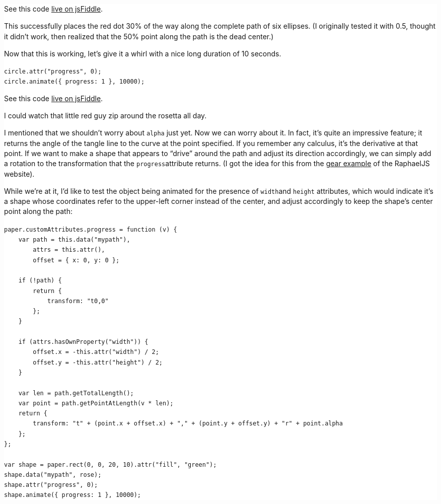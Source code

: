 See this code [live on jsFiddle](http://jsfiddle.net/raphaeljs/EZSaC/).

This successfully places the red dot 30% of the way along the complete path of six ellipses. (I originally tested it with 0.5, thought it didn’t work, then realized that the 50% point along the path is the dead center.)

Now that this is working, let’s give it a whirl with a nice long duration of 10 seconds.

```
circle.attr("progress", 0);
circle.animate({ progress: 1 }, 10000);
```

See this code [live on jsFiddle](http://jsfiddle.net/raphaeljs/jDThL/).

I could watch that little red guy zip around the rosetta all day.

I mentioned that we shouldn’t worry about `alpha` just yet. Now we can worry about it. In fact, it’s quite an impressive feature; it returns the angle of the tangle line to the curve at the point specified. If you remember any calculus, it’s the derivative at that point. If we want to make a shape that appears to “drive” around the path and adjust its direction accordingly, we can simply add a rotation to the transformation that the `progress`attribute returns. (I got the idea for this from the [gear example](http://raphaeljs.com/gear.html) of the RaphaelJS website).

While we’re at it, I’d like to test the object being animated for the presence of `width`and `height` attributes, which would indicate it’s a shape whose coordinates refer to the upper-left corner instead of the center, and adjust accordingly to keep the shape’s center point along the path:

```
paper.customAttributes.progress = function (v) {
    var path = this.data("mypath"),
        attrs = this.attr(),
        offset = { x: 0, y: 0 };

    if (!path) {
        return {
            transform: "t0,0"
        };
    }

    if (attrs.hasOwnProperty("width")) {
        offset.x = -this.attr("width") / 2;
        offset.y = -this.attr("height") / 2;
    }

    var len = path.getTotalLength();
    var point = path.getPointAtLength(v * len);
    return {
        transform: "t" + (point.x + offset.x) + "," + (point.y + offset.y) + "r" + point.alpha
    };
};

var shape = paper.rect(0, 0, 20, 10).attr("fill", "green");
shape.data("mypath", rose);
shape.attr("progress", 0);
shape.animate({ progress: 1 }, 10000);
```
